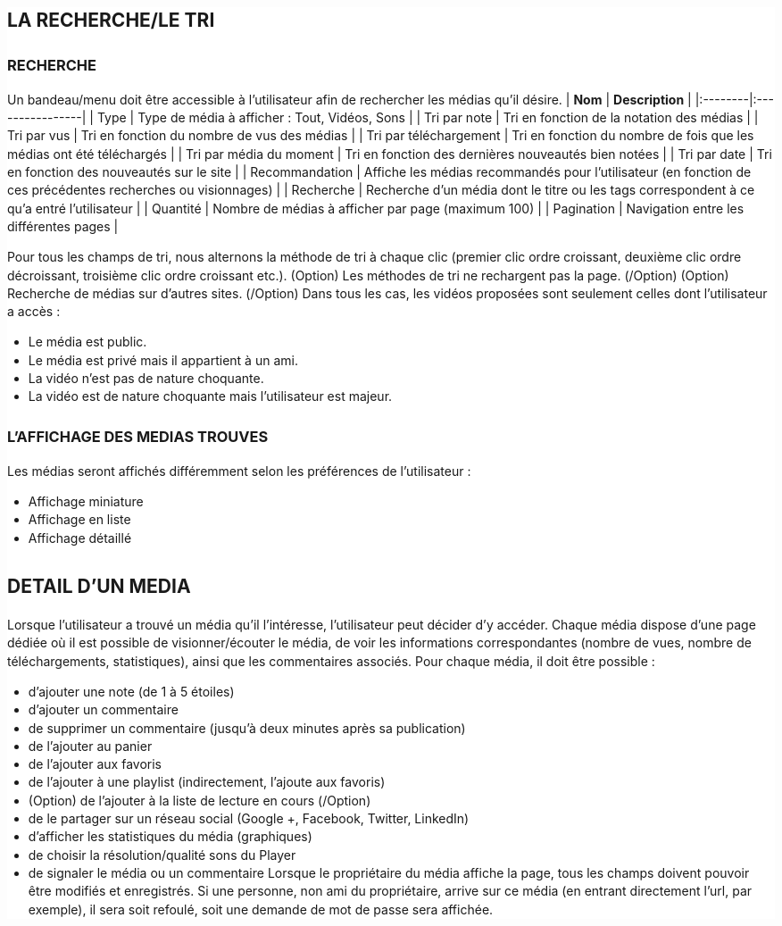 ## LA RECHERCHE/LE TRI ##

### RECHERCHE ###
Un bandeau/menu doit être accessible à l’utilisateur afin de rechercher les médias qu’il désire.
| **Nom** | **Description** |
|:--------|:----------------|
| Type    | Type de média à afficher : Tout, Vidéos, Sons |
| Tri par note | Tri en fonction de la notation des médias |
| Tri par vus | Tri en fonction du nombre de vus des médias |
| Tri par téléchargement | Tri en fonction du nombre de fois que les médias ont été téléchargés |
| Tri par média du moment | Tri en fonction des dernières nouveautés bien notées |
| Tri par date | Tri en fonction des nouveautés sur le site |
| Recommandation | Affiche les médias recommandés pour l’utilisateur (en fonction de ces précédentes recherches ou visionnages) |
| Recherche | Recherche d’un média dont le titre ou les tags correspondent à ce qu’a entré l’utilisateur |
| Quantité | Nombre de médias à afficher par page (maximum 100) |
| Pagination | Navigation entre les différentes pages |

Pour tous les champs de tri, nous alternons la méthode de tri à chaque clic (premier clic ordre croissant, deuxième clic ordre décroissant, troisième clic ordre croissant etc.).
(Option) Les méthodes de tri ne rechargent pas la page. (/Option)
(Option) Recherche de médias sur d’autres sites. (/Option)
Dans tous les cas, les vidéos proposées sont seulement celles dont l’utilisateur a accès :
  * Le média est public.
  * Le média est privé mais il appartient à un ami.
  * La vidéo n’est pas de nature choquante.
  * La vidéo est de nature choquante mais l’utilisateur est majeur.

### L’AFFICHAGE DES MEDIAS TROUVES ###
Les médias seront affichés différemment selon les préférences de l’utilisateur :
  * Affichage miniature
  * Affichage en liste
  * Affichage détaillé

## DETAIL D’UN MEDIA ##
Lorsque l’utilisateur a trouvé un média qu’il l’intéresse, l’utilisateur peut décider d’y accéder.
Chaque média dispose d’une page dédiée où il est possible de visionner/écouter le média, de voir les informations correspondantes (nombre de vues, nombre de téléchargements, statistiques), ainsi que les commentaires associés.
Pour chaque média, il doit être possible :
  * d’ajouter une note (de 1 à 5 étoiles)
  * d’ajouter un commentaire
  * de supprimer un commentaire (jusqu’à deux minutes après sa publication)
  * de l’ajouter au panier
  * de l’ajouter aux favoris
  * de l’ajouter à une playlist (indirectement, l’ajoute aux favoris)
  * (Option) de l’ajouter à la liste de lecture en cours (/Option)
  * de le partager sur un réseau social (Google +, Facebook, Twitter, LinkedIn)
  * d’afficher les statistiques du média (graphiques)
  * de choisir la résolution/qualité sons du Player
  * de signaler le média ou un commentaire
Lorsque le propriétaire du média affiche la page, tous les champs doivent pouvoir être modifiés et enregistrés.
Si une personne, non ami du propriétaire, arrive sur ce média (en entrant directement l’url, par exemple), il sera soit refoulé, soit une demande de mot de passe sera affichée.
